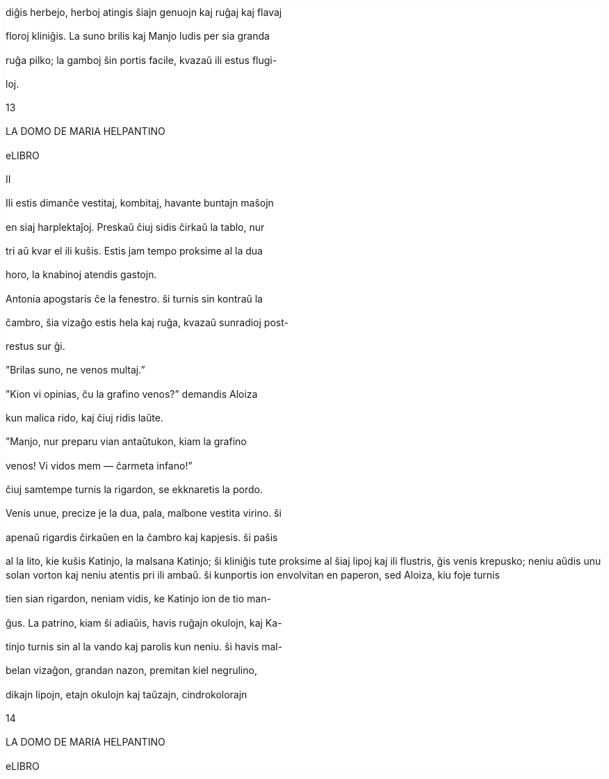 diĝis herbejo, herboj atingis ŝiajn genuojn kaj ruĝaj kaj flavaj

floroj kliniĝis. La suno brilis kaj Manjo ludis per sia granda

ruĝa pilko; la gamboj ŝin portis facile, kvazaŭ ili estus flugi-

loj. 

13

LA DOMO DE MARIA HELPANTINO

eLIBRO

II

Ili estis dimanĉe vestitaj, kombitaj, havante buntajn maŝojn

en siaj harplektaĵoj. Preskaŭ ĉiuj sidis ĉirkaŭ la tablo, nur

tri aŭ kvar el ili kuŝis. Estis jam tempo proksime al la dua

horo, la knabinoj atendis gastojn. 

Antonia apogstaris ĉe la fenestro. ŝi turnis sin kontraŭ la

ĉambro, ŝia vizaĝo estis hela kaj ruĝa, kvazaŭ sunradioj post-

restus sur ĝi. 

”Brilas suno, ne venos multaj.” 

”Kion vi opinias, ĉu la grafino venos?” demandis Aloiza

kun malica rido, kaj ĉiuj ridis laŭte. 

”Manjo, nur preparu vian antaŭtukon, kiam la grafino

venos\! Vi vidos mem — ĉarmeta infano\!” 

ĉiuj samtempe turnis la rigardon, se ekknaretis la pordo. 

Venis unue, precize je la dua, pala, malbone vestita virino. ŝi

apenaŭ rigardis ĉirkaŭen en la ĉambro kaj kapjesis. ŝi paŝis

al la lito, kie kuŝis Katinjo, la malsana Katinjo; ŝi kliniĝis tute proksime al ŝiaj lipoj kaj ili flustris, ĝis venis krepusko; neniu aŭdis unu solan vorton kaj neniu atentis pri ili ambaŭ. ŝi kunportis ion envolvitan en paperon, sed Aloiza, kiu foje turnis

tien sian rigardon, neniam vidis, ke Katinjo ion de tio man-

ĝus. La patrino, kiam ŝi adiaŭis, havis ruĝajn okulojn, kaj Ka-

tinjo turnis sin al la vando kaj parolis kun neniu. ŝi havis mal-

belan vizaĝon, grandan nazon, premitan kiel negrulino, 

dikajn lipojn, etajn okulojn kaj taŭzajn, cindrokolorajn

14

LA DOMO DE MARIA HELPANTINO

eLIBRO
